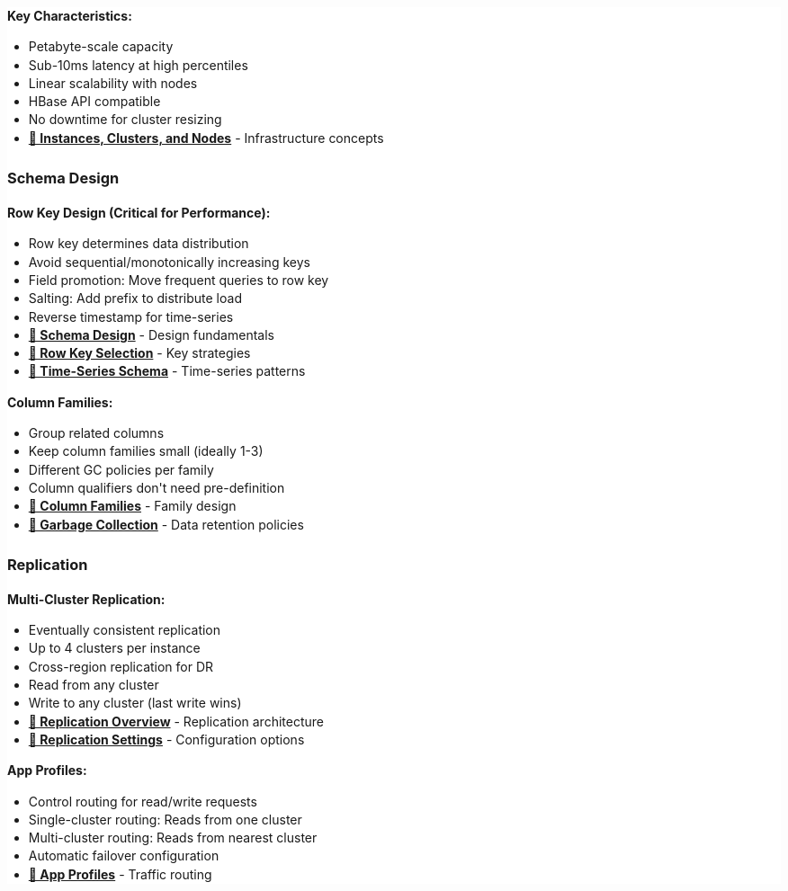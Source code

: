 **Key Characteristics:**
- Petabyte-scale capacity
- Sub-10ms latency at high percentiles
- Linear scalability with nodes
- HBase API compatible
- No downtime for cluster resizing
- **[📖 Instances, Clusters, and Nodes](https://cloud.google.com/bigtable/docs/instances-clusters-nodes)** - Infrastructure concepts

### Schema Design

**Row Key Design (Critical for Performance):**
- Row key determines data distribution
- Avoid sequential/monotonically increasing keys
- Field promotion: Move frequent queries to row key
- Salting: Add prefix to distribute load
- Reverse timestamp for time-series
- **[📖 Schema Design](https://cloud.google.com/bigtable/docs/schema-design)** - Design fundamentals
- **[📖 Row Key Selection](https://cloud.google.com/bigtable/docs/schema-design#row-keys)** - Key strategies
- **[📖 Time-Series Schema](https://cloud.google.com/bigtable/docs/schema-design-time-series)** - Time-series patterns

**Column Families:**
- Group related columns
- Keep column families small (ideally 1-3)
- Different GC policies per family
- Column qualifiers don't need pre-definition
- **[📖 Column Families](https://cloud.google.com/bigtable/docs/schema-design#column-families)** - Family design
- **[📖 Garbage Collection](https://cloud.google.com/bigtable/docs/garbage-collection)** - Data retention policies

### Replication

**Multi-Cluster Replication:**
- Eventually consistent replication
- Up to 4 clusters per instance
- Cross-region replication for DR
- Read from any cluster
- Write to any cluster (last write wins)
- **[📖 Replication Overview](https://cloud.google.com/bigtable/docs/replication-overview)** - Replication architecture
- **[📖 Replication Settings](https://cloud.google.com/bigtable/docs/replication-settings)** - Configuration options

**App Profiles:**
- Control routing for read/write requests
- Single-cluster routing: Reads from one cluster
- Multi-cluster routing: Reads from nearest cluster
- Automatic failover configuration
- **[📖 App Profiles](https://cloud.google.com/bigtable/docs/app-profiles)** - Traffic routing
